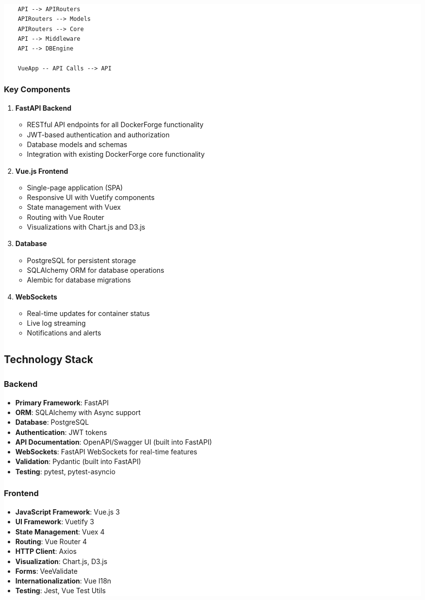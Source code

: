 ```mermaid
    API --> APIRouters
    APIRouters --> Models
    APIRouters --> Core
    API --> Middleware
    API --> DBEngine
    
    VueApp -- API Calls --> API
```

### Key Components

1. **FastAPI Backend**
   - RESTful API endpoints for all DockerForge functionality
   - JWT-based authentication and authorization
   - Database models and schemas
   - Integration with existing DockerForge core functionality

2. **Vue.js Frontend**
   - Single-page application (SPA)
   - Responsive UI with Vuetify components
   - State management with Vuex
   - Routing with Vue Router
   - Visualizations with Chart.js and D3.js

3. **Database**
   - PostgreSQL for persistent storage
   - SQLAlchemy ORM for database operations
   - Alembic for database migrations

4. **WebSockets**
   - Real-time updates for container status
   - Live log streaming
   - Notifications and alerts

## Technology Stack

### Backend
- **Primary Framework**: FastAPI
- **ORM**: SQLAlchemy with Async support
- **Database**: PostgreSQL
- **Authentication**: JWT tokens
- **API Documentation**: OpenAPI/Swagger UI (built into FastAPI)
- **WebSockets**: FastAPI WebSockets for real-time features
- **Validation**: Pydantic (built into FastAPI)
- **Testing**: pytest, pytest-asyncio

### Frontend
- **JavaScript Framework**: Vue.js 3
- **UI Framework**: Vuetify 3
- **State Management**: Vuex 4
- **Routing**: Vue Router 4
- **HTTP Client**: Axios
- **Visualization**: Chart.js, D3.js
- **Forms**: VeeValidate
- **Internationalization**: Vue I18n
- **Testing**: Jest, Vue Test Utils
